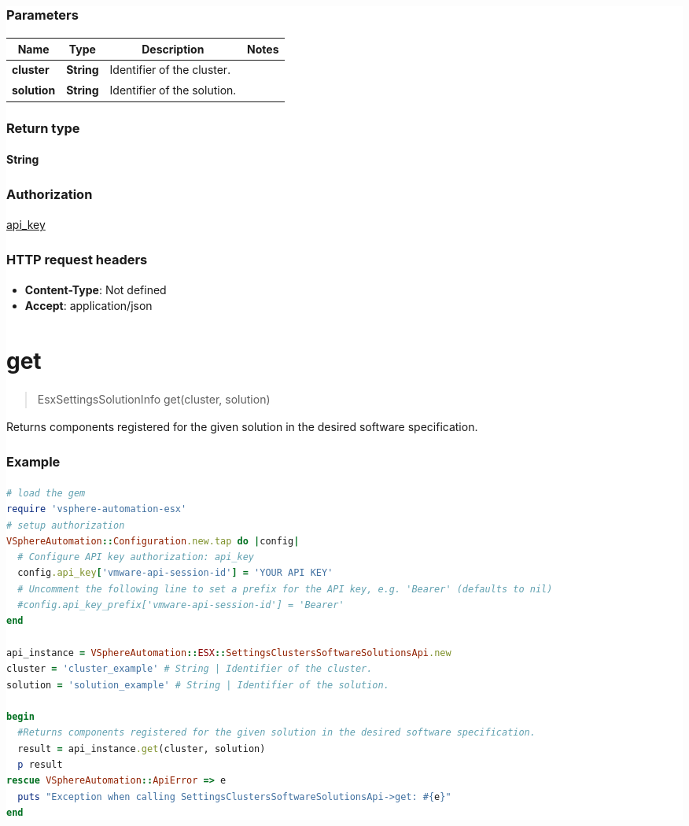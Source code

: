 ### Parameters

Name | Type | Description  | Notes
------------- | ------------- | ------------- | -------------
 **cluster** | **String**| Identifier of the cluster. | 
 **solution** | **String**| Identifier of the solution. | 

### Return type

**String**

### Authorization

[api_key](../README.md#api_key)

### HTTP request headers

 - **Content-Type**: Not defined
 - **Accept**: application/json



# **get**
> EsxSettingsSolutionInfo get(cluster, solution)

Returns components registered for the given solution in the desired software specification.

### Example
```ruby
# load the gem
require 'vsphere-automation-esx'
# setup authorization
VSphereAutomation::Configuration.new.tap do |config|
  # Configure API key authorization: api_key
  config.api_key['vmware-api-session-id'] = 'YOUR API KEY'
  # Uncomment the following line to set a prefix for the API key, e.g. 'Bearer' (defaults to nil)
  #config.api_key_prefix['vmware-api-session-id'] = 'Bearer'
end

api_instance = VSphereAutomation::ESX::SettingsClustersSoftwareSolutionsApi.new
cluster = 'cluster_example' # String | Identifier of the cluster.
solution = 'solution_example' # String | Identifier of the solution.

begin
  #Returns components registered for the given solution in the desired software specification.
  result = api_instance.get(cluster, solution)
  p result
rescue VSphereAutomation::ApiError => e
  puts "Exception when calling SettingsClustersSoftwareSolutionsApi->get: #{e}"
end
```
